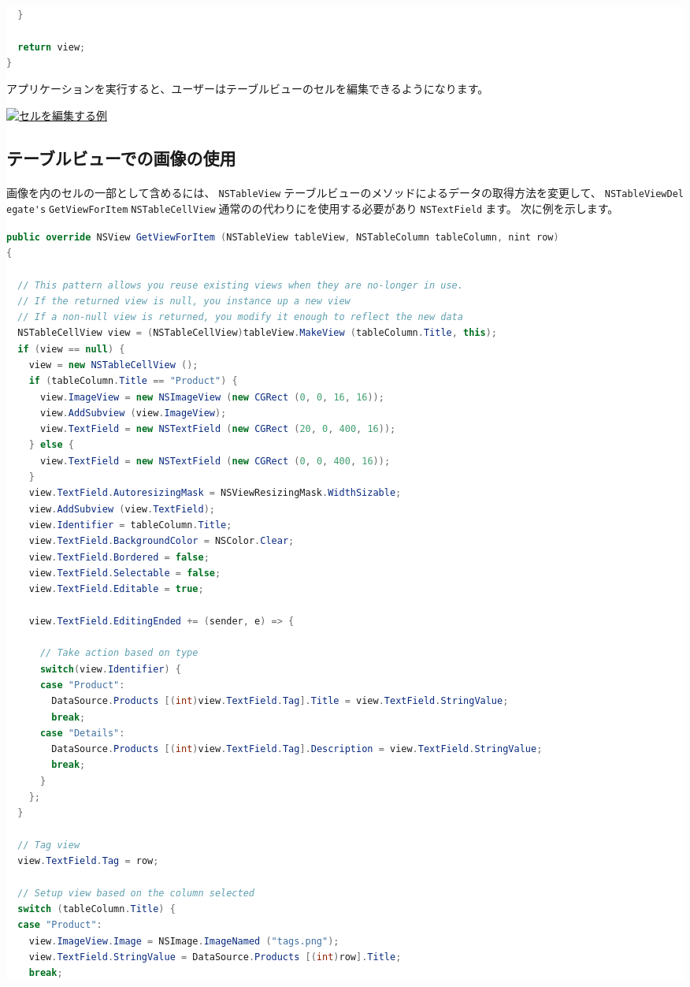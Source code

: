 ```csharp
  }

  return view;
}
```

アプリケーションを実行すると、ユーザーはテーブルビューのセルを編集できるようになります。

[![セルを編集する例](table-view-images/editing01.png)](table-view-images/editing01.png#lightbox)

<a name="Using_Images_in_Table_Views"></a>

## <a name="using-images-in-table-views"></a>テーブルビューでの画像の使用

画像を内のセルの一部として含めるには、 `NSTableView` テーブルビューのメソッドによるデータの取得方法を変更して、 `NSTableViewDelegate's` `GetViewForItem` `NSTableCellView` 通常のの代わりにを使用する必要があり `NSTextField` ます。 次に例を示します。

```csharp
public override NSView GetViewForItem (NSTableView tableView, NSTableColumn tableColumn, nint row)
{

  // This pattern allows you reuse existing views when they are no-longer in use.
  // If the returned view is null, you instance up a new view
  // If a non-null view is returned, you modify it enough to reflect the new data
  NSTableCellView view = (NSTableCellView)tableView.MakeView (tableColumn.Title, this);
  if (view == null) {
    view = new NSTableCellView ();
    if (tableColumn.Title == "Product") {
      view.ImageView = new NSImageView (new CGRect (0, 0, 16, 16));
      view.AddSubview (view.ImageView);
      view.TextField = new NSTextField (new CGRect (20, 0, 400, 16));
    } else {
      view.TextField = new NSTextField (new CGRect (0, 0, 400, 16));
    }
    view.TextField.AutoresizingMask = NSViewResizingMask.WidthSizable;
    view.AddSubview (view.TextField);
    view.Identifier = tableColumn.Title;
    view.TextField.BackgroundColor = NSColor.Clear;
    view.TextField.Bordered = false;
    view.TextField.Selectable = false;
    view.TextField.Editable = true;

    view.TextField.EditingEnded += (sender, e) => {

      // Take action based on type
      switch(view.Identifier) {
      case "Product":
        DataSource.Products [(int)view.TextField.Tag].Title = view.TextField.StringValue;
        break;
      case "Details":
        DataSource.Products [(int)view.TextField.Tag].Description = view.TextField.StringValue;
        break; 
      }
    };
  }

  // Tag view
  view.TextField.Tag = row;

  // Setup view based on the column selected
  switch (tableColumn.Title) {
  case "Product":
    view.ImageView.Image = NSImage.ImageNamed ("tags.png");
    view.TextField.StringValue = DataSource.Products [(int)row].Title;
    break;
```